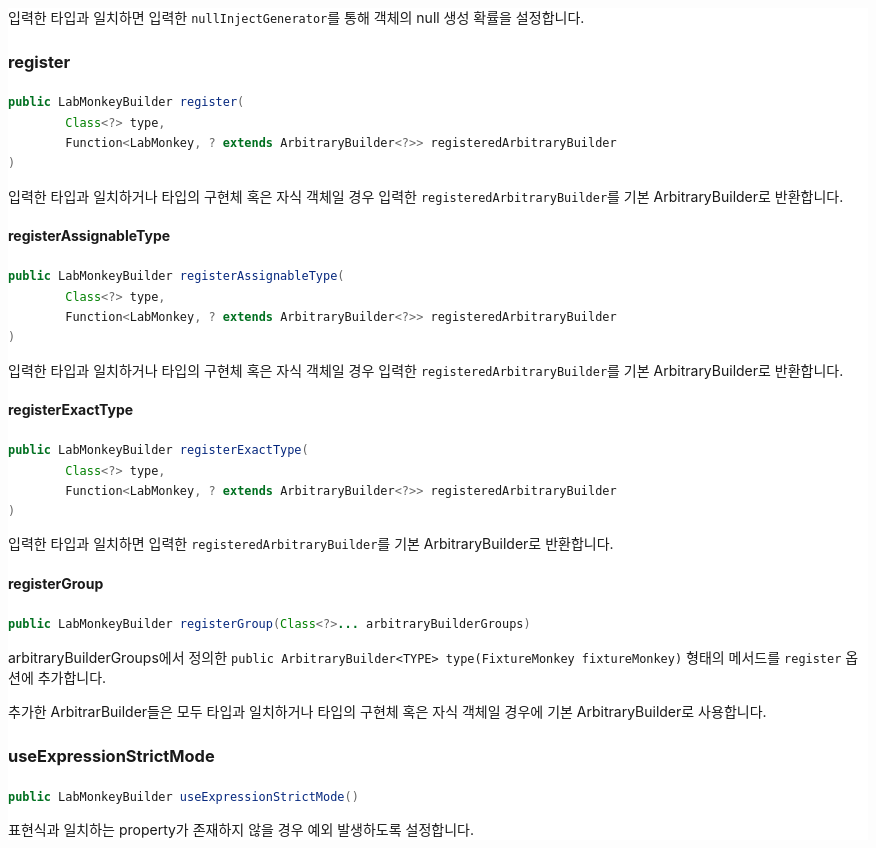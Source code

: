 입력한 타입과 일치하면 입력한 `nullInjectGenerator`를 통해 객체의 null 생성 확률을 설정합니다.

### register
```java
public LabMonkeyBuilder register(
		Class<?> type,
		Function<LabMonkey, ? extends ArbitraryBuilder<?>> registeredArbitraryBuilder
)
```

입력한 타입과 일치하거나 타입의 구현체 혹은 자식 객체일 경우 입력한 `registeredArbitraryBuilder`를 기본 ArbitraryBuilder로 반환합니다.

#### registerAssignableType
```java
public LabMonkeyBuilder registerAssignableType(
		Class<?> type,
		Function<LabMonkey, ? extends ArbitraryBuilder<?>> registeredArbitraryBuilder
)
```

입력한 타입과 일치하거나 타입의 구현체 혹은 자식 객체일 경우 입력한 `registeredArbitraryBuilder`를 기본 ArbitraryBuilder로 반환합니다.

#### registerExactType
```java
public LabMonkeyBuilder registerExactType(
		Class<?> type,
		Function<LabMonkey, ? extends ArbitraryBuilder<?>> registeredArbitraryBuilder
)
```

입력한 타입과 일치하면 입력한 `registeredArbitraryBuilder`를 기본 ArbitraryBuilder로 반환합니다.

#### registerGroup
```java
public LabMonkeyBuilder registerGroup(Class<?>... arbitraryBuilderGroups)
```

arbitraryBuilderGroups에서 정의한 `public ArbitraryBuilder<TYPE> type(FixtureMonkey fixtureMonkey)` 형태의 메서드를 `register` 옵션에 추가합니다.

추가한 ArbitrarBuilder들은 모두 타입과 일치하거나 타입의 구현체 혹은 자식 객체일 경우에 기본 ArbitraryBuilder로 사용합니다.

### useExpressionStrictMode
```java
public LabMonkeyBuilder useExpressionStrictMode()
```
표현식과 일치하는 property가 존재하지 않을 경우 예외 발생하도록 설정합니다.
